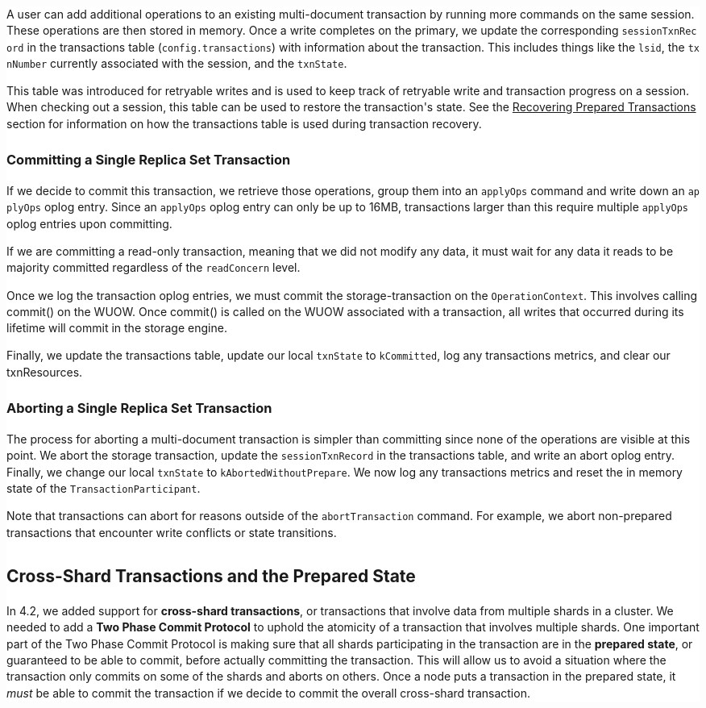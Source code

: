 A user can add additional operations to an existing multi-document transaction by running more
commands on the same session. These operations are then stored in memory. Once a write completes on
the primary, we update the corresponding `sessionTxnRecord` in the transactions table
(`config.transactions`) with information about the transaction. This includes things like the
`lsid`, the `txnNumber` currently associated with the session, and the `txnState`.

This table was introduced for retryable writes and is used to keep track of retryable write and
transaction progress on a session. When checking out a session, this table can be used to restore
the transaction's state. See the
[Recovering Prepared Transactions](#recovering-prepared-transactions) section for information on how
the transactions table is used during transaction recovery.

### Committing a Single Replica Set Transaction

If we decide to commit this transaction, we retrieve those operations, group them into an `applyOps`
command and write down an `applyOps` oplog entry. Since an `applyOps` oplog entry can only be up to
16MB, transactions larger than this require multiple `applyOps` oplog entries upon committing.

If we are committing a read-only transaction, meaning that we did not modify any data, it must wait
for any data it reads to be majority committed regardless of the `readConcern` level.

Once we log the transaction oplog entries, we must commit the storage-transaction on the
`OperationContext`. This involves calling commit() on the WUOW. Once commit() is called on the WUOW
associated with a transaction, all writes that occurred during its lifetime will commit in the
storage engine.

Finally, we update the transactions table, update our local `txnState` to `kCommitted`, log any
transactions metrics, and clear our txnResources.

### Aborting a Single Replica Set Transaction

The process for aborting a multi-document transaction is simpler than committing since none of the
operations are visible at this point. We abort the storage transaction, update the
`sessionTxnRecord` in the transactions table, and write an abort oplog entry. Finally, we change
our local `txnState` to `kAbortedWithoutPrepare`. We now log any transactions metrics and reset the
in memory state of the `TransactionParticipant`.

Note that transactions can abort for reasons outside of the `abortTransaction` command. For example,
we abort non-prepared transactions that encounter write conflicts or state transitions.

## Cross-Shard Transactions and the Prepared State

In 4.2, we added support for **cross-shard transactions**, or transactions that involve data from
multiple shards in a cluster. We needed to add a **Two Phase Commit Protocol** to uphold the
atomicity of a transaction that involves multiple shards. One important part of the Two Phase Commit
Protocol is making sure that all shards participating in the transaction are in the
**prepared state**, or guaranteed to be able to commit, before actually committing the transaction.
This will allow us to avoid a situation where the transaction only commits on some of the shards and
aborts on others. Once a node puts a transaction in the prepared state, it *must* be able to commit
the transaction if we decide to commit the overall cross-shard transaction.

